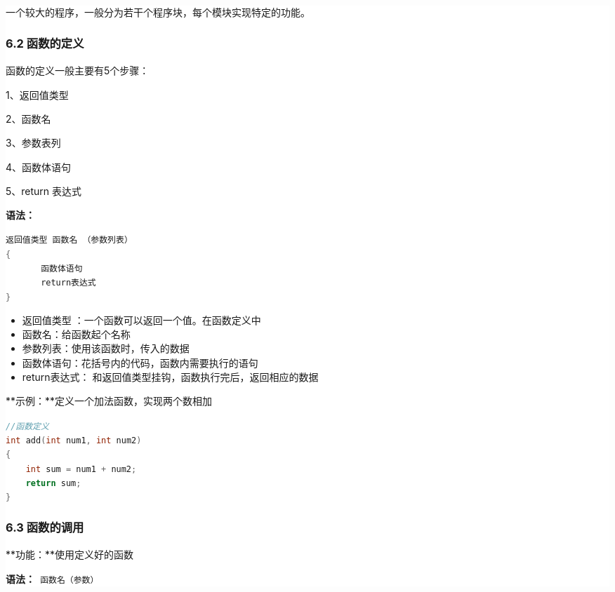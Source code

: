 一个较大的程序，一般分为若干个程序块，每个模块实现特定的功能。

### 6.2 函数的定义

函数的定义一般主要有5个步骤：

1、返回值类型 

2、函数名

3、参数表列

4、函数体语句 

5、return 表达式

**语法：** 

```C++
返回值类型 函数名 （参数列表）
{
       函数体语句
       return表达式
}
```



* 返回值类型 ：一个函数可以返回一个值。在函数定义中
* 函数名：给函数起个名称
* 参数列表：使用该函数时，传入的数据
* 函数体语句：花括号内的代码，函数内需要执行的语句
* return表达式： 和返回值类型挂钩，函数执行完后，返回相应的数据





**示例：**定义一个加法函数，实现两个数相加

```C++
//函数定义
int add(int num1, int num2)
{
	int sum = num1 + num2;
	return sum;
}
```











### 6.3 函数的调用

**功能：**使用定义好的函数

**语法：**` 函数名（参数）`

